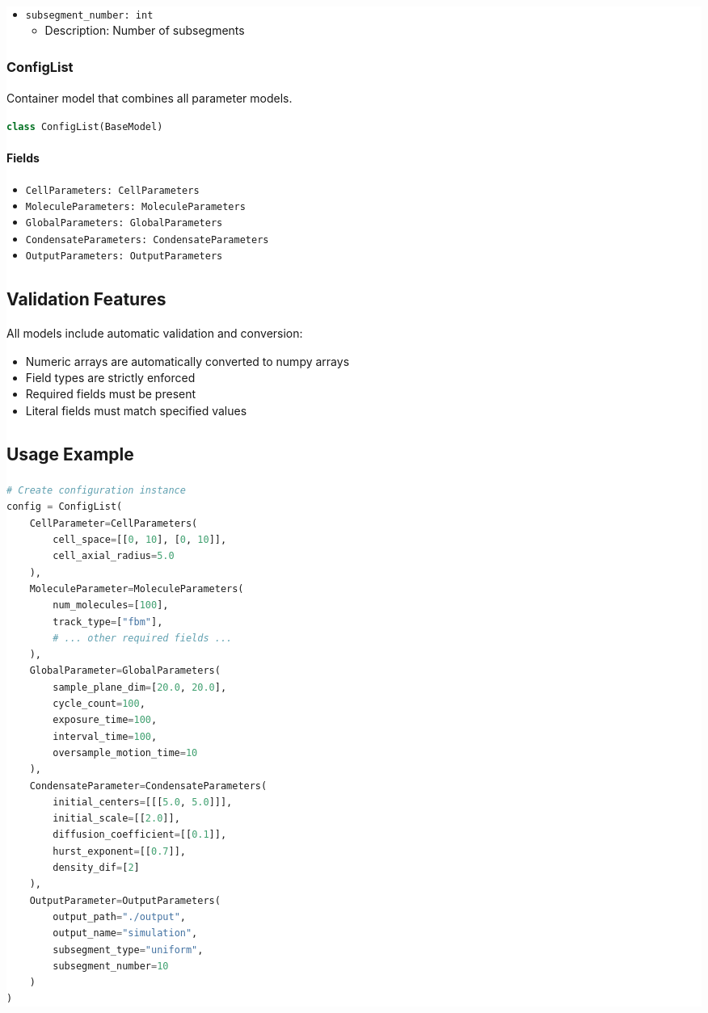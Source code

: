 - `subsegment_number: int`
  - Description: Number of subsegments

### ConfigList
Container model that combines all parameter models.

```python
class ConfigList(BaseModel)
```

#### Fields
- `CellParameters: CellParameters`
- `MoleculeParameters: MoleculeParameters`
- `GlobalParameters: GlobalParameters`
- `CondensateParameters: CondensateParameters`
- `OutputParameters: OutputParameters`

## Validation Features

All models include automatic validation and conversion:
- Numeric arrays are automatically converted to numpy arrays
- Field types are strictly enforced
- Required fields must be present
- Literal fields must match specified values

## Usage Example

```python
# Create configuration instance
config = ConfigList(
    CellParameter=CellParameters(
        cell_space=[[0, 10], [0, 10]],
        cell_axial_radius=5.0
    ),
    MoleculeParameter=MoleculeParameters(
        num_molecules=[100],
        track_type=["fbm"],
        # ... other required fields ...
    ),
    GlobalParameter=GlobalParameters(
        sample_plane_dim=[20.0, 20.0],
        cycle_count=100,
        exposure_time=100,
        interval_time=100,
        oversample_motion_time=10
    ),
    CondensateParameter=CondensateParameters(
        initial_centers=[[[5.0, 5.0]]],
        initial_scale=[[2.0]],
        diffusion_coefficient=[[0.1]],
        hurst_exponent=[[0.7]],
        density_dif=[2]
    ),
    OutputParameter=OutputParameters(
        output_path="./output",
        output_name="simulation",
        subsegment_type="uniform",
        subsegment_number=10
    )
)
```
